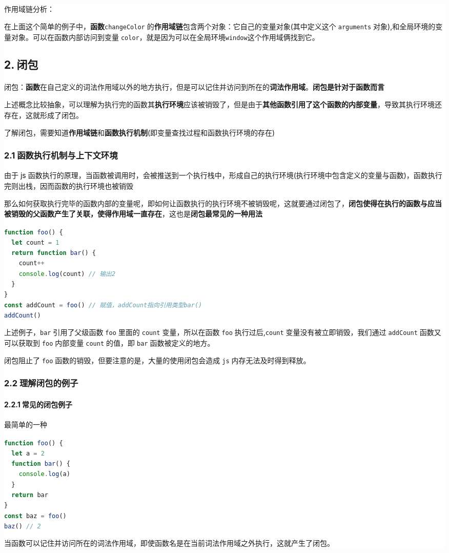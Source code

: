 作用域链分析：

在上面这个简单的例子中，**函数**`changeColor` 的**作用域链**包含两个对象：它自己的变量对象(其中定义这个 `arguments` 对象),和全局环境的变量对象。可以在函数内部访问到变量 `color`，就是因为可以在全局环境`window`这个作用域俩找到它。

## 2. 闭包

闭包：**函数**在自己定义的词法作用域以外的地方执行，但是可以记住并访问到所在的**词法作用域**。**闭包是针对于函数而言**

上述概念比较抽象，可以理解为执行完的函数其**执行环境**应该被销毁了，但是由于**其他函数引用了这个函数的内部变量**，导致其执行环境还存在，这就形成了闭包。

了解闭包，需要知道**作用域链**和**函数执行机制**(即变量查找过程和函数执行环境的存在)

### 2.1 函数执行机制与上下文环境

由于 js 函数执行的原理，当函数被调用时，会被推送到一个执行栈中，形成自己的执行环境(执行环境中包含定义的变量与函数)，函数执行完则出栈，因而函数的执行环境也被销毁

那么如何获取执行完毕的函数内部的变量呢，即如何让函数执行的执行环境不被销毁呢，这就要通过闭包了，**闭包使得在执行的函数与应当被销毁的父函数产生了关联，使得作用域一直存在**，这也是**闭包最常见的一种用法**

```js
function foo() {
  let count = 1
  return function bar() {
    count++
    console.log(count) // 输出2
  }
}
const addCount = foo() // 赋值，addCount指向引用类型bar()
addCount()
```

上述例子，`bar` 引用了父级函数 `foo` 里面的 `count` 变量，所以在函数 `foo` 执行过后,`count` 变量没有被立即销毁，我们通过 `addCount` 函数又可以获取到 `foo` 内部变量 `count` 的值，即 `bar` 函数被定义的地方。

闭包阻止了 `foo` 函数的销毁，但要注意的是，大量的使用闭包会造成 `js` 内存无法及时得到释放。

### 2.2 理解闭包的例子

#### 2.2.1 常见的闭包例子

最简单的一种

```js
function foo() {
  let a = 2
  function bar() {
    console.log(a)
  }
  return bar
}
const baz = foo()
baz() // 2
```

当函数可以记住并访问所在的词法作用域，即使函数名是在当前词法作用域之外执行，这就产生了闭包。

